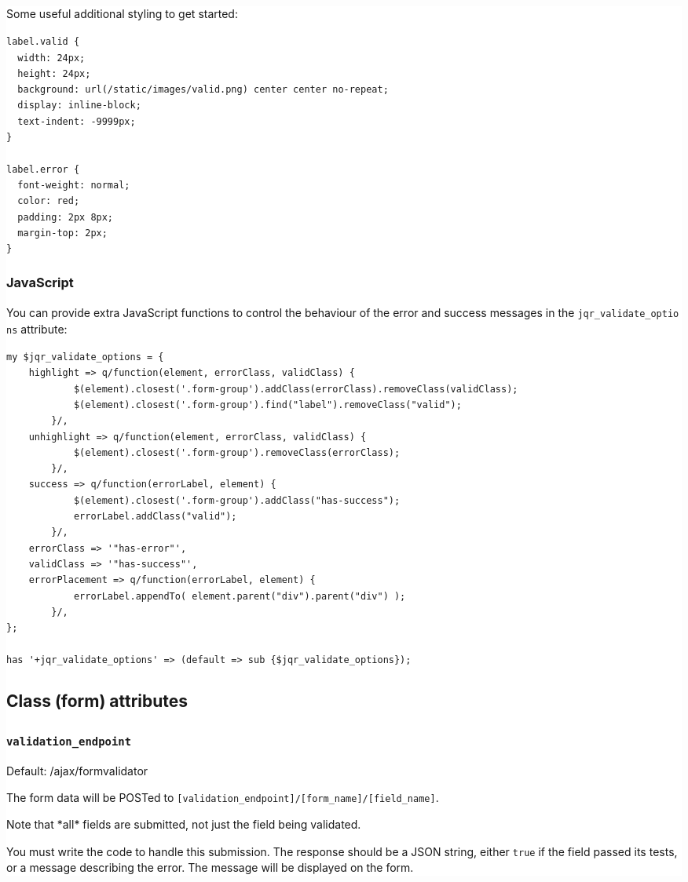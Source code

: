 Some useful additional styling to get started:

    label.valid {
      width: 24px;
      height: 24px;
      background: url(/static/images/valid.png) center center no-repeat;
      display: inline-block;
      text-indent: -9999px;
    }
    
    label.error {
      font-weight: normal;
      color: red;
      padding: 2px 8px;
      margin-top: 2px;
    }

### JavaScript

You can provide extra JavaScript functions to control the behaviour of the error 
and success messages in the `jqr_validate_options` attribute: 

    my $jqr_validate_options = {
        highlight => q/function(element, errorClass, validClass) {
                $(element).closest('.form-group').addClass(errorClass).removeClass(validClass);
                $(element).closest('.form-group').find("label").removeClass("valid");
            }/,
        unhighlight => q/function(element, errorClass, validClass) {
                $(element).closest('.form-group').removeClass(errorClass);
            }/,
        success => q/function(errorLabel, element) {
                $(element).closest('.form-group').addClass("has-success");
                errorLabel.addClass("valid");
            }/,
        errorClass => '"has-error"',
        validClass => '"has-success"',
        errorPlacement => q/function(errorLabel, element) {
                errorLabel.appendTo( element.parent("div").parent("div") );
            }/,
    };

    has '+jqr_validate_options' => (default => sub {$jqr_validate_options});

## Class (form) attributes

### `validation_endpoint`

Default: /ajax/formvalidator

The form data will be POSTed to `[validation_endpoint]/[form_name]/[field_name]`.

Note that \*all\* fields are submitted, not just the field being validated. 

You must write the code to handle this submission. The response should be a JSON 
string, either `true` if the field passed its tests, or a message describing
the error. The message will be displayed on the form.
